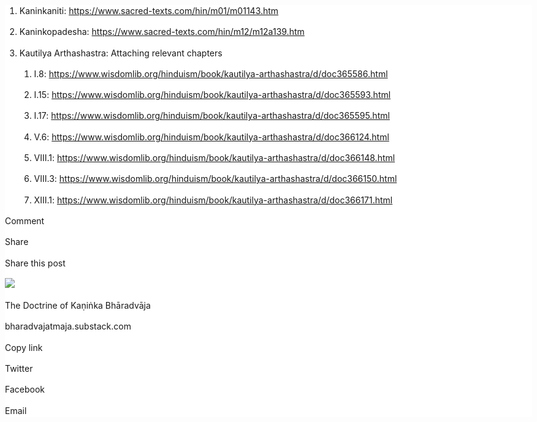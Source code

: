 1.  Kaninkaniti: https://www.sacred-texts.com/hin/m01/m01143.htm

2.  Kaninkopadesha: https://www.sacred-texts.com/hin/m12/m12a139.htm

3.  Kautilya Arthashastra: Attaching relevant chapters

    1.  I.8:
        https://www.wisdomlib.org/hinduism/book/kautilya-arthashastra/d/doc365586.html

    2.  I.15:
        https://www.wisdomlib.org/hinduism/book/kautilya-arthashastra/d/doc365593.html

    3.  I.17:
        https://www.wisdomlib.org/hinduism/book/kautilya-arthashastra/d/doc365595.html

    4.  V.6:
        https://www.wisdomlib.org/hinduism/book/kautilya-arthashastra/d/doc366124.html

    5.  VIII.1:
        https://www.wisdomlib.org/hinduism/book/kautilya-arthashastra/d/doc366148.html

    6.  VIII.3:
        https://www.wisdomlib.org/hinduism/book/kautilya-arthashastra/d/doc366150.html

    7.  XIII.1:
        https://www.wisdomlib.org/hinduism/book/kautilya-arthashastra/d/doc366171.html

[](https://bharadvajatmaja.substack.com/p/the-doctrine-of-kaninka-bharadvaja/comments)

Comment

[](javascript:void(0))

Share

Share this post

![](https://substackcdn.com/image/fetch/w_120,c_limit,f_auto,q_auto:good,fl_progressive:steep/https%3A%2F%2Fbucketeer-e05bbc84-baa3-437e-9518-adb32be77984.s3.amazonaws.com%2Fpublic%2Fimages%2F8f4b2993-ec5c-4912-84dd-900db905f3a8_421x527.png)

The Doctrine of Kaṇiṅka Bhāradvāja

bharadvajatmaja.substack.com

Copy link

Twitter

Facebook

Email
